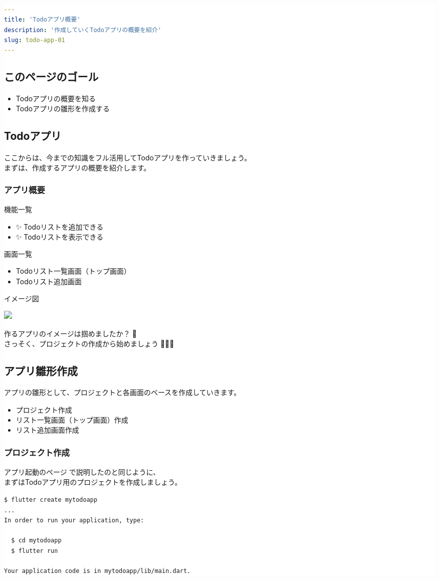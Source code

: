```yaml
---
title: 'Todoアプリ概要'
description: '作成していくTodoアプリの概要を紹介'
slug: todo-app-01
---
```


## このページのゴール

- Todoアプリの概要を知る
- Todoアプリの雛形を作成する


## Todoアプリ

ここからは、今までの知識をフル活用してTodoアプリを作っていきましょう。  
まずは、作成するアプリの概要を紹介します。

### アプリ概要

機能一覧

- ✨ Todoリストを追加できる
- ✨ Todoリストを表示できる

画面一覧

- Todoリスト一覧画面（トップ画面）
- Todoリスト追加画面

イメージ図

![](/images/todo-app/about-todo-app.svg)

作るアプリのイメージは掴めましたか？ 🤔  
さっそく、プロジェクトの作成から始めましょう 🚀🚀🚀

## アプリ雛形作成

アプリの雛形として、プロジェクトと各画面のベースを作成していきます。

- プロジェクト作成
- リスト一覧画面（トップ画面）作成
- リスト追加画面作成

### プロジェクト作成

<aa href="/getting-started/run-app/">アプリ起動のページ</aa> で説明したのと同じように、  
まずはTodoアプリ用のプロジェクトを作成しましょう。

```bash
$ flutter create mytodoapp
...
In order to run your application, type:

  $ cd mytodoapp
  $ flutter run

Your application code is in mytodoapp/lib/main.dart.
```
